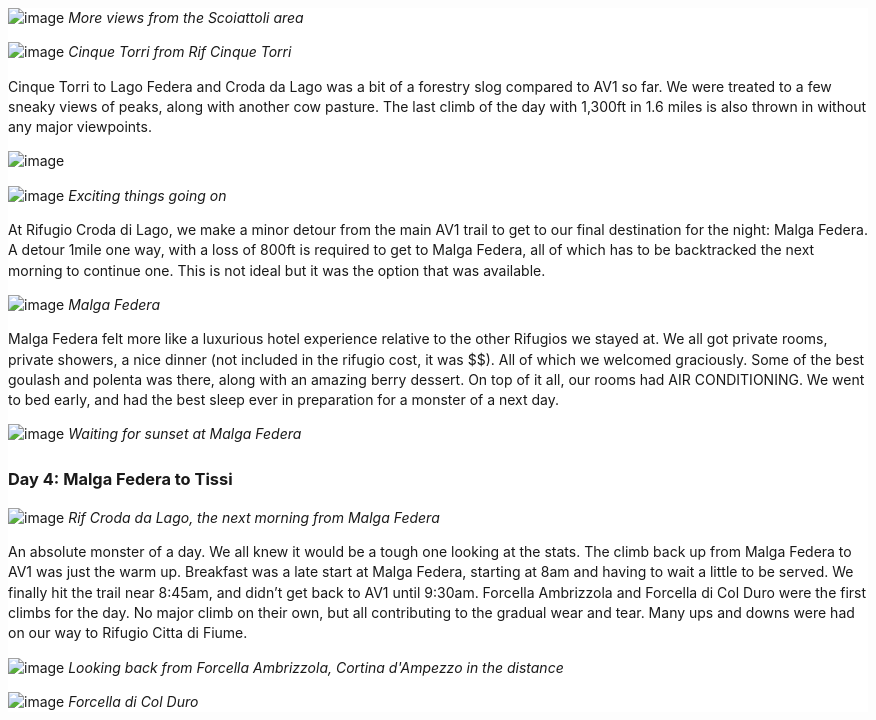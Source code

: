![image](https://lh3.googleusercontent.com/d/1-I7uxc5i6x2c7hk1wzcgWlb_SUX25s98)
*More views from the Scoiattoli area*

![image](https://lh3.googleusercontent.com/d/1-IG-WHTIxygiB8XvHGlo0sOLoIs7cSwR)
*Cinque Torri from Rif Cinque Torri*

Cinque Torri to Lago Federa and Croda da Lago was a bit of a forestry slog compared to AV1 so far. We were treated to a few sneaky views of peaks, along with another cow pasture. The last climb of the day with 1,300ft in 1.6 miles is also thrown in without any major viewpoints. 

![image](https://lh3.googleusercontent.com/d/1-Ie4-qNFiTYMyqBuBwfvEF_qsh85RD_8)



![image](https://lh3.googleusercontent.com/d/1-IW8LFHbOm-w22lLkGAqOWdvtQjoGNfa)
*Exciting things going on* 

At Rifugio Croda di Lago, we make a minor detour from the main AV1 trail to get to our final destination for the night: Malga Federa. A detour 1mile one way, with a loss of 800ft is required to get to Malga Federa, all of which has to be backtracked the next morning to continue one. This is not ideal but it was the option that was available. 

![image](https://lh3.googleusercontent.com/d/1-JA5RrBstA9xJd7kqXAuz2t2BY-zrNtk)
*Malga Federa* 

Malga Federa felt more like a luxurious hotel experience relative to the other Rifugios we stayed at. We all got private rooms, private showers, a nice dinner (not included in the rifugio cost, it was $$). All of which we welcomed graciously. Some of the best goulash and polenta was there, along with an amazing berry dessert. On top of it all, our rooms had AIR CONDITIONING. We went to bed early, and had the best sleep ever in preparation for a monster of a next day. 

![image](https://lh3.googleusercontent.com/d/1-JnTl5k7cMdllIU6hjcmCWJkpEg0_ZKr)
*Waiting for sunset at Malga Federa*

### Day 4: Malga Federa to Tissi

![image](https://lh3.googleusercontent.com/d/18ivWUJ3GCC3c-F47-XHfApWORBJfY2O1)
*Rif Croda da Lago, the next morning from Malga Federa* 


An absolute monster of a day. We all knew it would be a tough one looking at the stats. The climb back up from Malga Federa to AV1 was just the warm up. Breakfast was a late start at Malga Federa, starting at 8am and having to wait a little to be served. We finally hit the trail near 8:45am, and didn’t get back to AV1 until 9:30am. Forcella Ambrizzola and Forcella di Col Duro were the first climbs for the day. No major climb on their own, but all contributing to the gradual wear and tear. Many ups and downs were had on our way to Rifugio Citta di Fiume. 

![image](https://lh3.googleusercontent.com/d/18j0BVTyBhYeXlcbfLiSUfLS8vMeuUsH8)
*Looking back from Forcella Ambrizzola, Cortina d'Ampezzo in the distance* 

![image](https://lh3.googleusercontent.com/d/18nRqevOYyLRc01SpkcYdBM0Z4nEQTyMO)
*Forcella di Col Duro*
